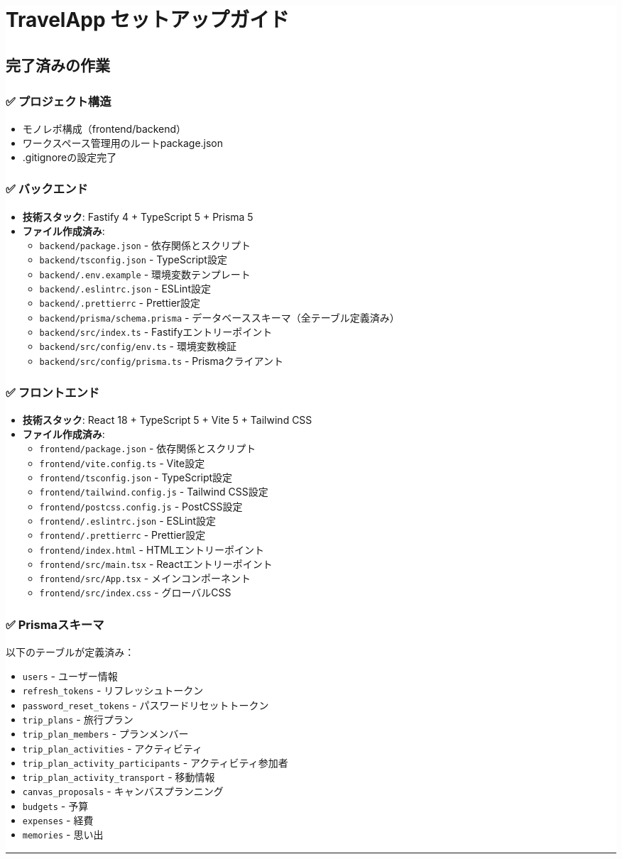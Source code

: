 # TravelApp セットアップガイド

## 完了済みの作業

### ✅ プロジェクト構造
- モノレポ構成（frontend/backend）
- ワークスペース管理用のルートpackage.json
- .gitignoreの設定完了

### ✅ バックエンド
- **技術スタック**: Fastify 4 + TypeScript 5 + Prisma 5
- **ファイル作成済み**:
  - `backend/package.json` - 依存関係とスクリプト
  - `backend/tsconfig.json` - TypeScript設定
  - `backend/.env.example` - 環境変数テンプレート
  - `backend/.eslintrc.json` - ESLint設定
  - `backend/.prettierrc` - Prettier設定
  - `backend/prisma/schema.prisma` - データベーススキーマ（全テーブル定義済み）
  - `backend/src/index.ts` - Fastifyエントリーポイント
  - `backend/src/config/env.ts` - 環境変数検証
  - `backend/src/config/prisma.ts` - Prismaクライアント

### ✅ フロントエンド
- **技術スタック**: React 18 + TypeScript 5 + Vite 5 + Tailwind CSS
- **ファイル作成済み**:
  - `frontend/package.json` - 依存関係とスクリプト
  - `frontend/vite.config.ts` - Vite設定
  - `frontend/tsconfig.json` - TypeScript設定
  - `frontend/tailwind.config.js` - Tailwind CSS設定
  - `frontend/postcss.config.js` - PostCSS設定
  - `frontend/.eslintrc.json` - ESLint設定
  - `frontend/.prettierrc` - Prettier設定
  - `frontend/index.html` - HTMLエントリーポイント
  - `frontend/src/main.tsx` - Reactエントリーポイント
  - `frontend/src/App.tsx` - メインコンポーネント
  - `frontend/src/index.css` - グローバルCSS

### ✅ Prismaスキーマ
以下のテーブルが定義済み：
- `users` - ユーザー情報
- `refresh_tokens` - リフレッシュトークン
- `password_reset_tokens` - パスワードリセットトークン
- `trip_plans` - 旅行プラン
- `trip_plan_members` - プランメンバー
- `trip_plan_activities` - アクティビティ
- `trip_plan_activity_participants` - アクティビティ参加者
- `trip_plan_activity_transport` - 移動情報
- `canvas_proposals` - キャンバスプランニング
- `budgets` - 予算
- `expenses` - 経費
- `memories` - 思い出

---